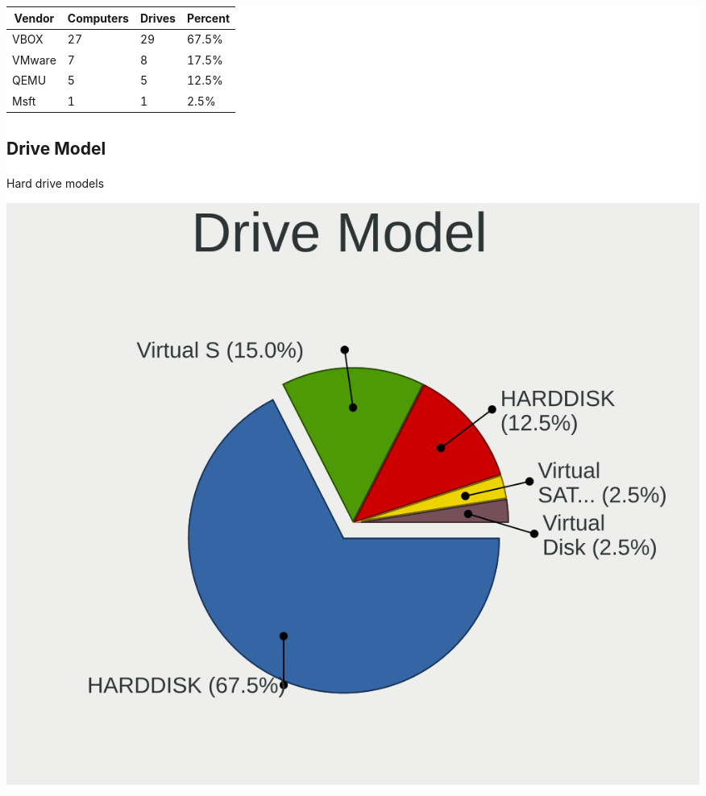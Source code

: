 
| Vendor | Computers | Drives | Percent |
|--------|-----------|--------|---------|
| VBOX   | 27        | 29     | 67.5%   |
| VMware | 7         | 8      | 17.5%   |
| QEMU   | 5         | 5      | 12.5%   |
| Msft   | 1         | 1      | 2.5%    |

Drive Model
-----------

Hard drive models

![Drive Model](./All/images/pie_chart/drive_model.svg)
